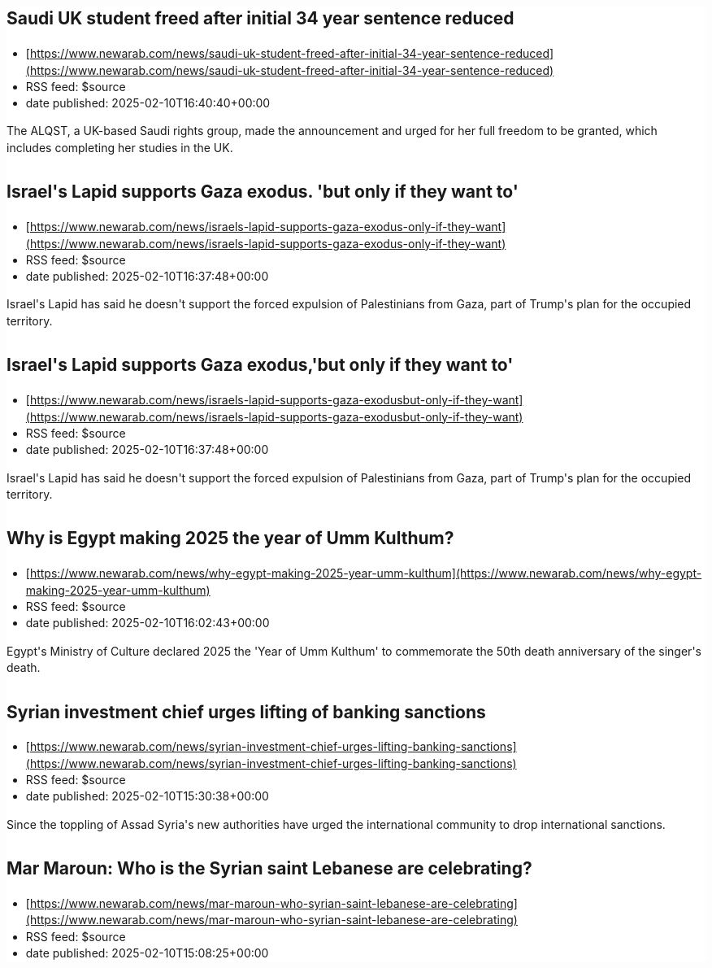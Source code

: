 ## Saudi UK student freed after initial 34 year sentence reduced
 - [https://www.newarab.com/news/saudi-uk-student-freed-after-initial-34-year-sentence-reduced](https://www.newarab.com/news/saudi-uk-student-freed-after-initial-34-year-sentence-reduced)
 - RSS feed: $source
 - date published: 2025-02-10T16:40:40+00:00

The ALQST, a UK-based Saudi rights group, made the announcement and urged for her full freedom to be granted, which includes completing her studies in the UK.

## Israel's Lapid supports Gaza exodus. 'but only if they want to'
 - [https://www.newarab.com/news/israels-lapid-supports-gaza-exodus-only-if-they-want](https://www.newarab.com/news/israels-lapid-supports-gaza-exodus-only-if-they-want)
 - RSS feed: $source
 - date published: 2025-02-10T16:37:48+00:00

Israel's Lapid has said he doesn't support the forced expulsion of Palestinians from Gaza, part of Trump's plan for the occupied territory.

## Israel's Lapid supports Gaza exodus,'but only if they want to'
 - [https://www.newarab.com/news/israels-lapid-supports-gaza-exodusbut-only-if-they-want](https://www.newarab.com/news/israels-lapid-supports-gaza-exodusbut-only-if-they-want)
 - RSS feed: $source
 - date published: 2025-02-10T16:37:48+00:00

Israel's Lapid has said he doesn't support the forced expulsion of Palestinians from Gaza, part of Trump's plan for the occupied territory.

## Why is Egypt making 2025 the year of Umm Kulthum?
 - [https://www.newarab.com/news/why-egypt-making-2025-year-umm-kulthum](https://www.newarab.com/news/why-egypt-making-2025-year-umm-kulthum)
 - RSS feed: $source
 - date published: 2025-02-10T16:02:43+00:00

Egypt's Ministry of Culture declared 2025 the 'Year of Umm Kulthum' to commemorate the 50th death anniversary of the singer's death.

## Syrian investment chief urges lifting of banking sanctions
 - [https://www.newarab.com/news/syrian-investment-chief-urges-lifting-banking-sanctions](https://www.newarab.com/news/syrian-investment-chief-urges-lifting-banking-sanctions)
 - RSS feed: $source
 - date published: 2025-02-10T15:30:38+00:00

Since the toppling of Assad Syria's new authorities have urged the international community to drop international sanctions.

## Mar Maroun: Who is the Syrian saint Lebanese are celebrating?
 - [https://www.newarab.com/news/mar-maroun-who-syrian-saint-lebanese-are-celebrating](https://www.newarab.com/news/mar-maroun-who-syrian-saint-lebanese-are-celebrating)
 - RSS feed: $source
 - date published: 2025-02-10T15:08:25+00:00
